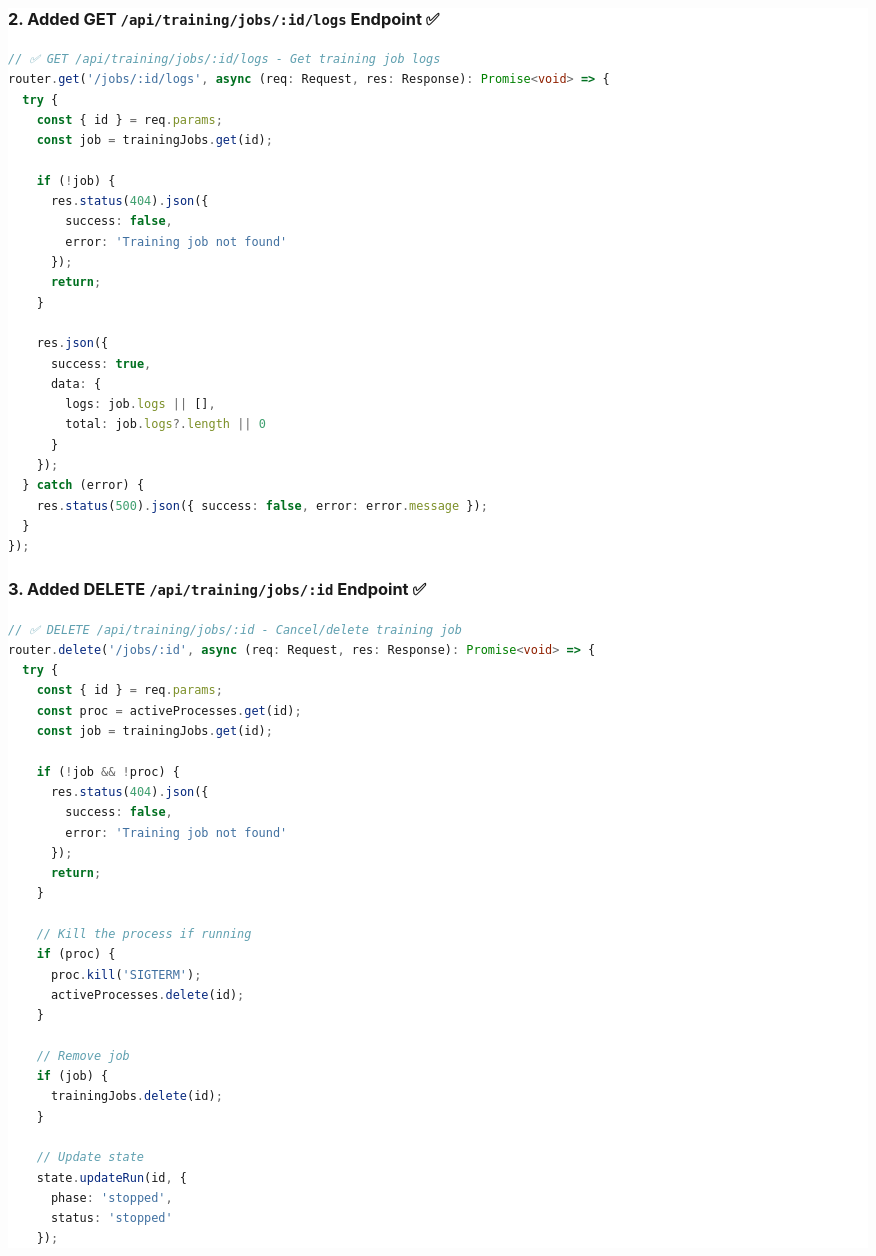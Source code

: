 ### 2. Added GET `/api/training/jobs/:id/logs` Endpoint ✅

```typescript
// ✅ GET /api/training/jobs/:id/logs - Get training job logs
router.get('/jobs/:id/logs', async (req: Request, res: Response): Promise<void> => {
  try {
    const { id } = req.params;
    const job = trainingJobs.get(id);

    if (!job) {
      res.status(404).json({
        success: false,
        error: 'Training job not found'
      });
      return;
    }

    res.json({
      success: true,
      data: {
        logs: job.logs || [],
        total: job.logs?.length || 0
      }
    });
  } catch (error) {
    res.status(500).json({ success: false, error: error.message });
  }
});
```

### 3. Added DELETE `/api/training/jobs/:id` Endpoint ✅

```typescript
// ✅ DELETE /api/training/jobs/:id - Cancel/delete training job
router.delete('/jobs/:id', async (req: Request, res: Response): Promise<void> => {
  try {
    const { id } = req.params;
    const proc = activeProcesses.get(id);
    const job = trainingJobs.get(id);

    if (!job && !proc) {
      res.status(404).json({
        success: false,
        error: 'Training job not found'
      });
      return;
    }

    // Kill the process if running
    if (proc) {
      proc.kill('SIGTERM');
      activeProcesses.delete(id);
    }

    // Remove job
    if (job) {
      trainingJobs.delete(id);
    }

    // Update state
    state.updateRun(id, {
      phase: 'stopped',
      status: 'stopped'
    });
```
